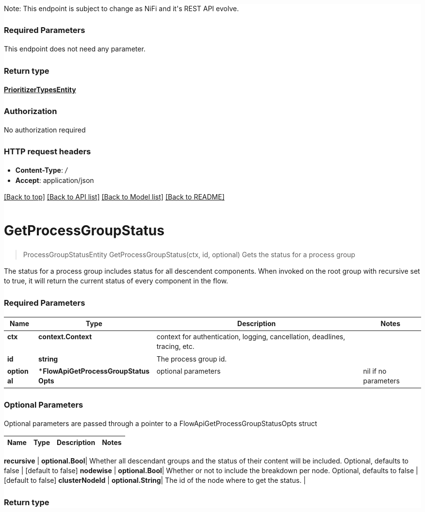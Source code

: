 Note: This endpoint is subject to change as NiFi and it's REST API evolve.

### Required Parameters
This endpoint does not need any parameter.

### Return type

[**PrioritizerTypesEntity**](PrioritizerTypesEntity.md)

### Authorization

No authorization required

### HTTP request headers

 - **Content-Type**: */*
 - **Accept**: application/json

[[Back to top]](#) [[Back to API list]](../README.md#documentation-for-api-endpoints) [[Back to Model list]](../README.md#documentation-for-models) [[Back to README]](../README.md)

# **GetProcessGroupStatus**
> ProcessGroupStatusEntity GetProcessGroupStatus(ctx, id, optional)
Gets the status for a process group

The status for a process group includes status for all descendent components. When invoked on the root group with recursive set to true, it will return the current status of every component in the flow.

### Required Parameters

Name | Type | Description  | Notes
------------- | ------------- | ------------- | -------------
 **ctx** | **context.Context** | context for authentication, logging, cancellation, deadlines, tracing, etc.
  **id** | **string**| The process group id. | 
 **optional** | ***FlowApiGetProcessGroupStatusOpts** | optional parameters | nil if no parameters

### Optional Parameters
Optional parameters are passed through a pointer to a FlowApiGetProcessGroupStatusOpts struct

Name | Type | Description  | Notes
------------- | ------------- | ------------- | -------------

 **recursive** | **optional.Bool**| Whether all descendant groups and the status of their content will be included. Optional, defaults to false | [default to false]
 **nodewise** | **optional.Bool**| Whether or not to include the breakdown per node. Optional, defaults to false | [default to false]
 **clusterNodeId** | **optional.String**| The id of the node where to get the status. | 

### Return type
